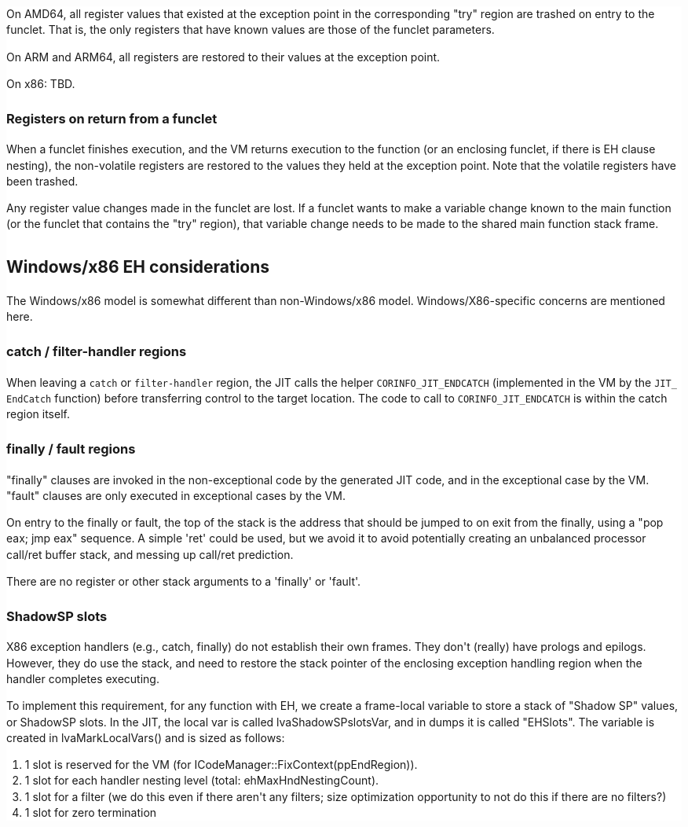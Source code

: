 On AMD64, all register values that existed at the exception point in the corresponding "try" region are trashed on entry to the funclet. That is, the only registers that have known values are those of the funclet parameters.

On ARM and ARM64, all registers are restored to their values at the exception point.

On x86: TBD.

### Registers on return from a funclet

When a funclet finishes execution, and the VM returns execution to the function (or an enclosing funclet, if there is EH clause nesting), the non-volatile registers are restored to the values they held at the exception point. Note that the volatile registers have been trashed.

Any register value changes made in the funclet are lost. If a funclet wants to make a variable change known to the main function (or the funclet that contains the "try" region), that variable change needs to be made to the shared main function stack frame.

## Windows/x86 EH considerations

The Windows/x86 model is somewhat different than non-Windows/x86 model. Windows/X86-specific concerns are mentioned here.

### catch / filter-handler regions

When leaving a `catch` or `filter-handler` region, the JIT calls the helper `CORINFO_JIT_ENDCATCH` (implemented in the VM by the `JIT_EndCatch` function) before transferring control to the target location. The code to call to `CORINFO_JIT_ENDCATCH` is within the catch region itself.

### finally / fault regions

"finally" clauses are invoked in the non-exceptional code by the generated JIT code, and in the exceptional case by the VM. "fault" clauses are only executed in exceptional cases by the VM.

On entry to the finally or fault, the top of the stack is the address that should be jumped to on exit from the finally, using a "pop eax; jmp eax" sequence. A simple 'ret' could be used, but we avoid it to avoid potentially creating an unbalanced processor call/ret buffer stack, and messing up call/ret prediction.

There are no register or other stack arguments to a 'finally' or 'fault'.

### ShadowSP slots

X86 exception handlers (e.g., catch, finally) do not establish their own frames. They don't (really) have prologs and epilogs. However, they do use the stack, and need to restore the stack pointer of the enclosing exception handling region when the handler completes executing.

To implement this requirement, for any function with EH, we create a frame-local variable to store a stack of "Shadow SP" values, or ShadowSP slots. In the JIT, the local var is called lvaShadowSPslotsVar, and in dumps it is called "EHSlots". The variable is created in lvaMarkLocalVars() and is sized as follows:
1. 1 slot is reserved for the VM (for ICodeManager::FixContext(ppEndRegion)).
2. 1 slot for each handler nesting level (total: ehMaxHndNestingCount).
3. 1 slot for a filter (we do this even if there aren't any filters; size optimization opportunity to not do this if there are no filters?)
4. 1 slot for zero termination
